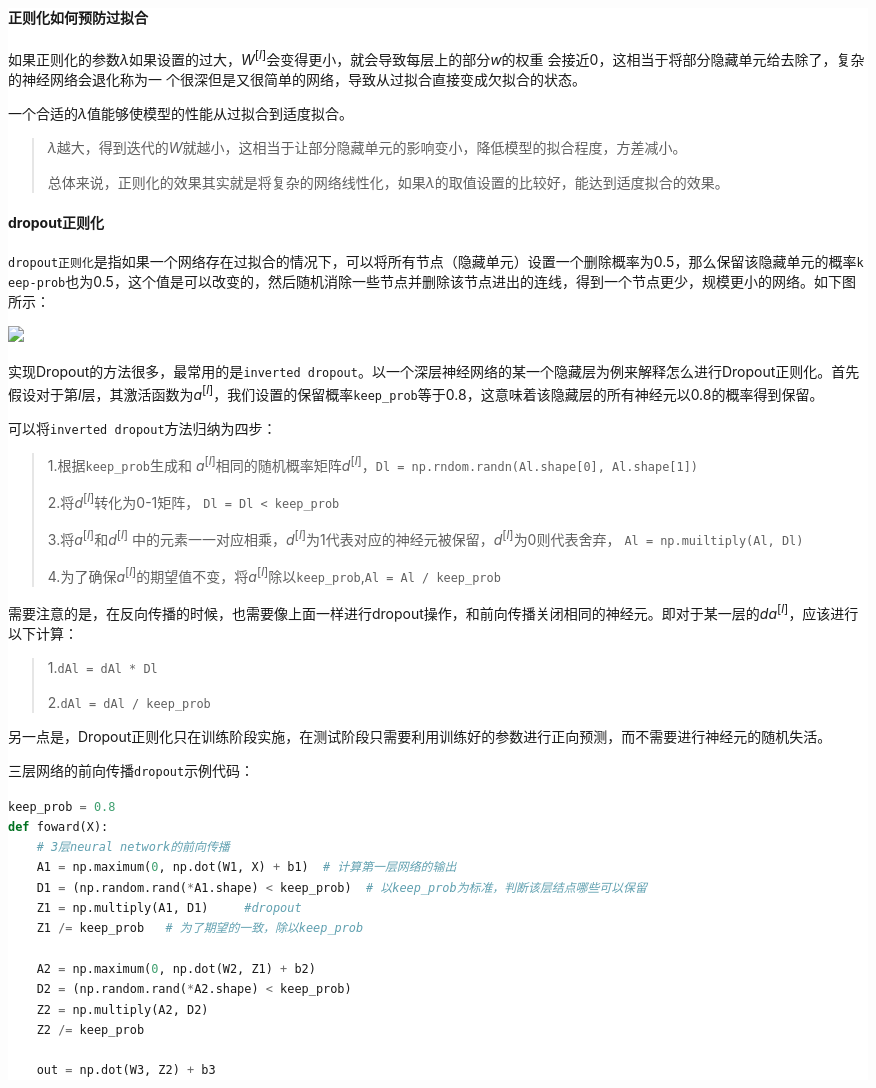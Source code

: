 #### 正则化如何预防过拟合

如果正则化的参数$\lambda$如果设置的过大，$W^{[l]}$会变得更小，就会导致每层上的部分$w$的权重 会接近0，这相当于将部分隐藏单元给去除了，复杂的神经网络会退化称为一 个很深但是又很简单的网络，导致从过拟合直接变成欠拟合的状态。

 一个合适的$\lambda$值能够使模型的性能从过拟合到适度拟合。

>$\lambda$越大，得到迭代的$W$就越小，这相当于让部分隐藏单元的影响变小，降低模型的拟合程度，方差减小。 
>
>总体来说，正则化的效果其实就是将复杂的网络线性化，如果$\lambda$的取值设置的比较好，能达到适度拟合的效果。

#### dropout正则化

`dropout正则化`是指如果一个网络存在过拟合的情况下，可以将所有节点（隐藏单元）设置一个删除概率为0.5，那么保留该隐藏单元的概率`keep-prob`也为0.5，这个值是可以改变的，然后随机消除一些节点并删除该节点进出的连线，得到一个节点更少，规模更小的网络。如下图所示：

![](https://blog-1311257248.cos.ap-nanjing.myqcloud.com/imgs/deep-learning%26computer-vision/img11.jpg)

实现Dropout的方法很多，最常用的是`inverted dropout`。以一个深层神经网络的某一个隐藏层为例来解释怎么进行Dropout正则化。首先假设对于第$l$层，其激活函数为$a^{[l]}$，我们设置的保留概率`keep_prob`等于0.8，这意味着该隐藏层的所有神经元以0.8的概率得到保留。

可以将`inverted dropout`方法归纳为四步：

>1.根据`keep_prob`生成和 $a^{[l]}$相同的随机概率矩阵$d^{[l]}$，`Dl = np.rndom.randn(Al.shape[0], Al.shape[1])`
>
>2.将$d^{[l]}$转化为0-1矩阵， `Dl = Dl < keep_prob`
>
>3.将$a^{[l]}$和$d^{[l]}$ 中的元素一一对应相乘，$d^{[l]}$为1代表对应的神经元被保留，$d^{[l]}$为0则代表舍弃， `Al = np.muiltiply(Al, Dl)`
>
>4.为了确保$a^{[l]}$的期望值不变，将$a^{[l]}$除以`keep_prob`,`Al = Al / keep_prob`

需要注意的是，在反向传播的时候，也需要像上面一样进行dropout操作，和前向传播关闭相同的神经元。即对于某一层的$da^{[l]}$，应该进行以下计算：

> 1.`dAl = dAl * Dl` 
>
> 2.`dAl = dAl / keep_prob`

另一点是，Dropout正则化只在训练阶段实施，在测试阶段只需要利用训练好的参数进行正向预测，而不需要进行神经元的随机失活。

三层网络的前向传播`dropout`示例代码：

```python
keep_prob = 0.8
def foward(X):
    # 3层neural network的前向传播
    A1 = np.maximum(0, np.dot(W1, X) + b1)  # 计算第一层网络的输出
    D1 = (np.random.rand(*A1.shape) < keep_prob)  # 以keep_prob为标准，判断该层结点哪些可以保留
    Z1 = np.multiply(A1, D1)     #dropout
    Z1 /= keep_prob   # 为了期望的一致，除以keep_prob

    A2 = np.maximum(0, np.dot(W2, Z1) + b2)
    D2 = (np.random.rand(*A2.shape) < keep_prob)
    Z2 = np.multiply(A2, D2) 
    Z2 /= keep_prob

    out = np.dot(W3, Z2) + b3

```
